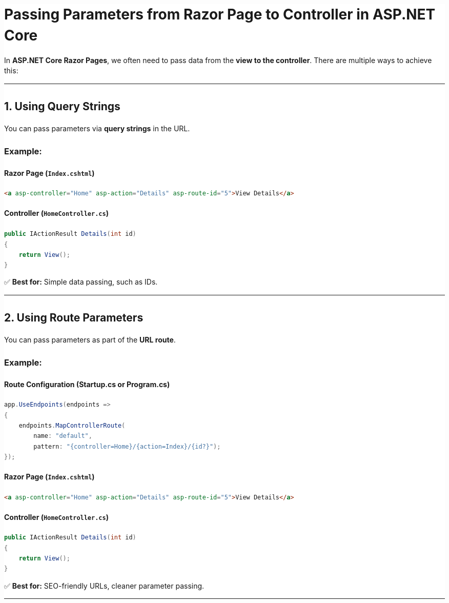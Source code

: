 # Passing Parameters from Razor Page to Controller in ASP.NET Core

In **ASP.NET Core Razor Pages**, we often need to pass data from the **view to the controller**. There are multiple ways to achieve this:

---

## 1. **Using Query Strings**
You can pass parameters via **query strings** in the URL.

### Example:
#### Razor Page (`Index.cshtml`)
```html
<a asp-controller="Home" asp-action="Details" asp-route-id="5">View Details</a>
```

#### Controller (`HomeController.cs`)
```csharp
public IActionResult Details(int id)
{
    return View();
}
```
✅ **Best for:** Simple data passing, such as IDs.

---

## 2. **Using Route Parameters**
You can pass parameters as part of the **URL route**.

### Example:
#### Route Configuration (Startup.cs or Program.cs)
```csharp
app.UseEndpoints(endpoints =>
{
    endpoints.MapControllerRoute(
        name: "default",
        pattern: "{controller=Home}/{action=Index}/{id?}");
});
```

#### Razor Page (`Index.cshtml`)
```html
<a asp-controller="Home" asp-action="Details" asp-route-id="5">View Details</a>
```

#### Controller (`HomeController.cs`)
```csharp
public IActionResult Details(int id)
{
    return View();
}
```
✅ **Best for:** SEO-friendly URLs, cleaner parameter passing.

---